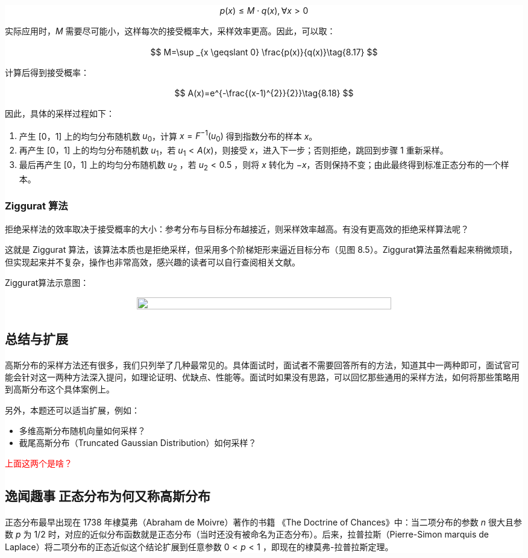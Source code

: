
$$
p(x) \leqslant M \cdot q(x), \forall x>0\tag{8.16}
$$


实际应用时，$M$ 需要尽可能小，这样每次的接受概率大，采样效率更高。因此，可以取：

$$
M=\sup _{x \geqslant 0} \frac{p(x)}{q(x)}\tag{8.17}
$$

计算后得到接受概率：

$$
A(x)=e^{-\frac{(x-1)^{2}}{2}}\tag{8.18}
$$

因此，具体的采样过程如下：

1. 产生 $[0，1]$ 上的均匀分布随机数 $u_{0}$，计算 $x=F^{-1}\left(u_{0}\right)$ 得到指数分布的样本 $x$。
2. 再产生 $[0，1]$ 上的均匀分布随机数 $u_{1}$，若 $u_{1}<A(x)$，则接受 $x$，进入下一步；否则拒绝，跳回到步骤 1 重新采样。
3. 最后再产生 $[0，1]$ 上的均匀分布随机数 $u_{2}$ ，若 $u_{2}<0.5$ ，则将 $x$ 转化为 $−x$，否则保持不变；由此最终得到标准正态分布的一个样本。


### Ziggurat 算法

拒绝采样法的效率取决于接受概率的大小：参考分布与目标分布越接近，则采样效率越高。有没有更高效的拒绝采样算法呢？

这就是 Ziggurat 算法，该算法本质也是拒绝采样，但采用多个阶梯矩形来逼近目标分布（见图 8.5）。Ziggurat算法虽然看起来稍微烦琐，但实现起来并不复杂，操作也非常高效，感兴趣的读者可以自行查阅相关文献。

Ziggurat算法示意图：

<p align="center">
    <img width="70%" height="70%" src="http://images.iterate.site/blog/image/20190409/RwRqpFz7WO9l.png?imageslim">
</p>



## 总结与扩展

高斯分布的采样方法还有很多，我们只列举了几种最常见的。具体面试时，面试者不需要回答所有的方法，知道其中一两种即可，面试官可能会针对这一两种方法深入提问，如理论证明、优缺点、性能等。面试时如果没有思路，可以回忆那些通用的采样方法，如何将那些策略用到高斯分布这个具体案例上。

另外，本题还可以适当扩展，例如：

- 多维高斯分布随机向量如何采样？
- 截尾高斯分布（Truncated Gaussian Distribution）如何采样？

<span style="color:red;">上面这两个是啥？</span>

## 逸闻趣事 正态分布为何又称高斯分布

正态分布最早出现在 1738 年棣莫弗（Abraham de Moivre）著作的书籍 《The Doctrine of Chances》中：当二项分布的参数 $n$ 很大且参数 $p$ 为 $1/2$ 时，对应的近似分布函数就是正态分布（当时还没有被命名为正态分布）。后来，拉普拉斯（Pierre-Simon marquis de Laplace）将二项分布的正态近似这个结论扩展到任意参数 $0<p<1$ ，即现在的棣莫弗-拉普拉斯定理。
